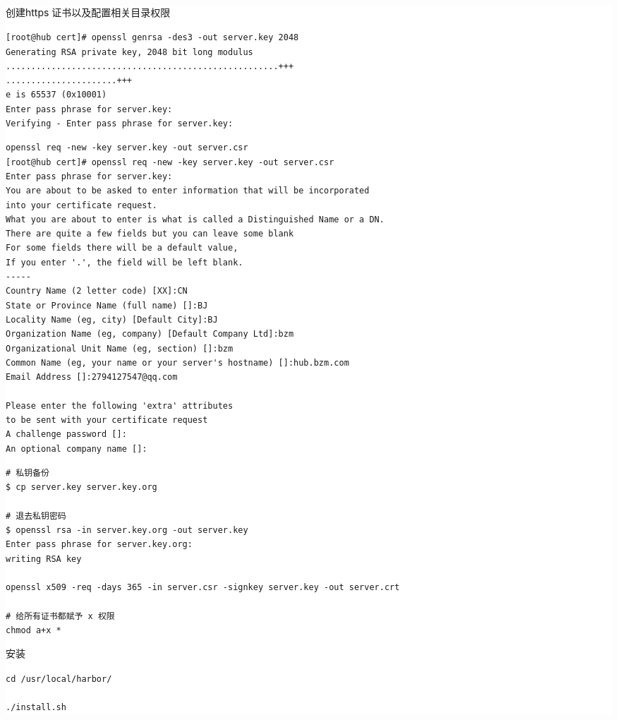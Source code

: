 创建https 证书以及配置相关目录权限

```shell
[root@hub cert]# openssl genrsa -des3 -out server.key 2048 
Generating RSA private key, 2048 bit long modulus
......................................................+++
......................+++
e is 65537 (0x10001)
Enter pass phrase for server.key:
Verifying - Enter pass phrase for server.key:
```

```shell
openssl req -new -key server.key -out server.csr 
[root@hub cert]# openssl req -new -key server.key -out server.csr 
Enter pass phrase for server.key:
You are about to be asked to enter information that will be incorporated
into your certificate request.
What you are about to enter is what is called a Distinguished Name or a DN.
There are quite a few fields but you can leave some blank
For some fields there will be a default value,
If you enter '.', the field will be left blank.
-----
Country Name (2 letter code) [XX]:CN
State or Province Name (full name) []:BJ
Locality Name (eg, city) [Default City]:BJ
Organization Name (eg, company) [Default Company Ltd]:bzm
Organizational Unit Name (eg, section) []:bzm
Common Name (eg, your name or your server's hostname) []:hub.bzm.com
Email Address []:2794127547@qq.com

Please enter the following 'extra' attributes
to be sent with your certificate request
A challenge password []:
An optional company name []:
```

```shell
# 私钥备份
$ cp server.key server.key.org 

# 退去私钥密码
$ openssl rsa -in server.key.org -out server.key 
Enter pass phrase for server.key.org:
writing RSA key

openssl x509 -req -days 365 -in server.csr -signkey server.key -out server.crt 

# 给所有证书都赋予 x 权限
chmod a+x *
```

安装

```shell
cd /usr/local/harbor/

./install.sh 
```

